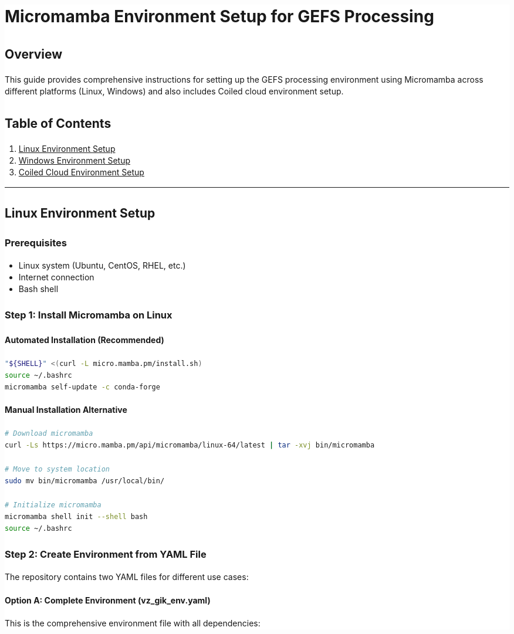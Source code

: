 # Micromamba Environment Setup for GEFS Processing

## Overview
This guide provides comprehensive instructions for setting up the GEFS processing environment using Micromamba across different platforms (Linux, Windows) and also includes Coiled cloud environment setup.

## Table of Contents
1. [Linux Environment Setup](#linux-environment-setup)
2. [Windows Environment Setup](#windows-environment-setup)
3. [Coiled Cloud Environment Setup](#coiled-cloud-environment-setup)

---

## Linux Environment Setup

### Prerequisites
- Linux system (Ubuntu, CentOS, RHEL, etc.)
- Internet connection
- Bash shell

### Step 1: Install Micromamba on Linux

#### Automated Installation (Recommended)
```bash
"${SHELL}" <(curl -L micro.mamba.pm/install.sh)
source ~/.bashrc
micromamba self-update -c conda-forge
```

#### Manual Installation Alternative
```bash
# Download micromamba
curl -Ls https://micro.mamba.pm/api/micromamba/linux-64/latest | tar -xvj bin/micromamba

# Move to system location
sudo mv bin/micromamba /usr/local/bin/

# Initialize micromamba
micromamba shell init --shell bash
source ~/.bashrc
```

### Step 2: Create Environment from YAML File

The repository contains two YAML files for different use cases:

#### Option A: Complete Environment (vz_gik_env.yaml)
This is the comprehensive environment file with all dependencies:
